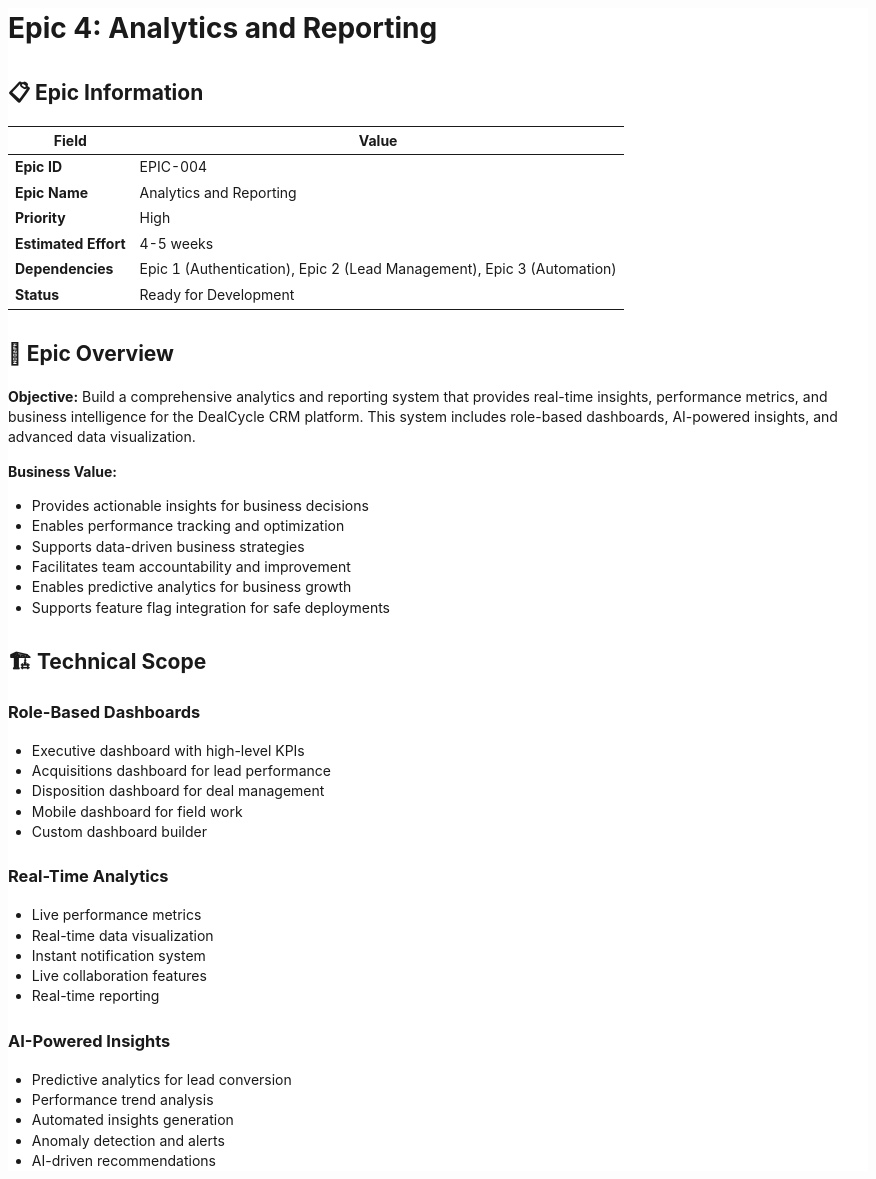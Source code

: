 # Epic 4: Analytics and Reporting

## 📋 Epic Information

| Field | Value |
|-------|-------|
| **Epic ID** | EPIC-004 |
| **Epic Name** | Analytics and Reporting |
| **Priority** | High |
| **Estimated Effort** | 4-5 weeks |
| **Dependencies** | Epic 1 (Authentication), Epic 2 (Lead Management), Epic 3 (Automation) |
| **Status** | Ready for Development |

## 🎯 Epic Overview

**Objective:** Build a comprehensive analytics and reporting system that provides real-time insights, performance metrics, and business intelligence for the DealCycle CRM platform. This system includes role-based dashboards, AI-powered insights, and advanced data visualization.

**Business Value:** 
- Provides actionable insights for business decisions
- Enables performance tracking and optimization
- Supports data-driven business strategies
- Facilitates team accountability and improvement
- Enables predictive analytics for business growth
- Supports feature flag integration for safe deployments

## 🏗️ Technical Scope

### **Role-Based Dashboards**
- Executive dashboard with high-level KPIs
- Acquisitions dashboard for lead performance
- Disposition dashboard for deal management
- Mobile dashboard for field work
- Custom dashboard builder

### **Real-Time Analytics**
- Live performance metrics
- Real-time data visualization
- Instant notification system
- Live collaboration features
- Real-time reporting

### **AI-Powered Insights**
- Predictive analytics for lead conversion
- Performance trend analysis
- Automated insights generation
- Anomaly detection and alerts
- AI-driven recommendations
